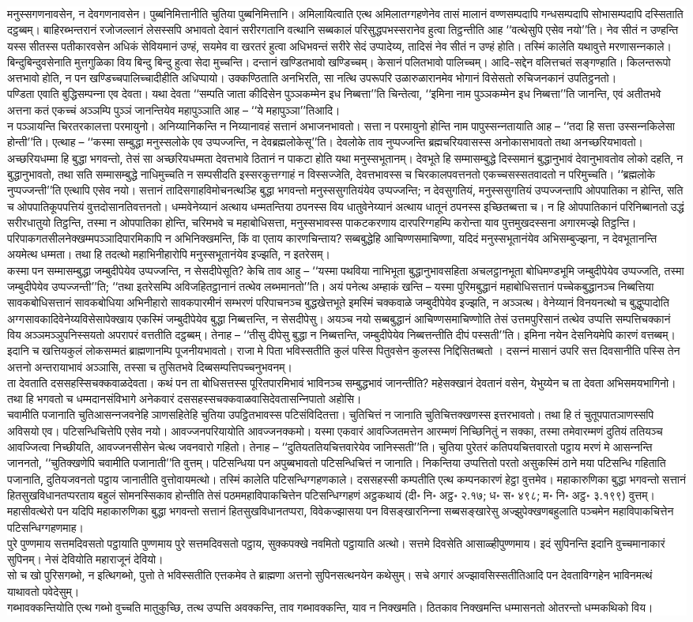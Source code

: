 मनुस्सगणनावसेन, न देवगणनावसेन। पुब्बनिमित्तानीति चुतिया पुब्बनिमित्तानि। अमिलायित्वाति एत्थ अमिलातग्गहणेनेव तासं मालानं वण्णसम्पदापि गन्धसम्पदापि सोभासम्पदापि दस्सिताति दट्ठब्बम्। बाहिरब्भन्तरानं रजोजल्‍लानं लेसस्सपि अभावतो देवानं सरीरगतानि वत्थानि सब्बकालं परिसुद्धपभस्सरानेव हुत्वा तिट्ठन्तीति आह ‘‘वत्थेसुपि एसेव नयो’’ति। नेव सीतं न उण्हन्ति यस्स सीतस्स पतीकारवसेन अधिकं सेवियमानं उण्हं, सयमेव वा खरतरं हुत्वा अधिभवन्तं सरीरे सेदं उप्पादेय्य, तादिसं नेव सीतं न उण्हं होति। तस्मिं कालेति यथावुत्ते मरणासन्‍नकाले। बिन्दुबिन्दुवसेनाति मुत्तगुळिका विय बिन्दु बिन्दु हुत्वा सेदा मुच्‍चन्ति। दन्तानं खण्डितभावो खण्डिच्‍चम्। केसानं पलितभावो पालिच्‍चम्। आदि-सद्देन वलित्तचतं सङ्गण्हाति। किलन्तरूपो अत्तभावो होति, न पन खण्डिच्‍चपालिच्‍चादीहीति अधिप्पायो। उक्‍कण्ठिताति अनभिरति, सा नत्थि उपरूपरि उळारुळारानमेव भोगानं विसेसतो रुचिजनकानं उपतिट्ठनतो।  
पण्डिता एवाति बुद्धिसम्पन्‍ना एव देवता। यथा देवता ‘‘सम्पति जाता कीदिसेन पुञ्‍ञकम्मेन इध निब्बत्ता’’ति चिन्तेत्वा, ‘‘इमिना नाम पुञ्‍ञकम्मेन इध निब्बत्ता’’ति जानन्ति, एवं अतीतभवे अत्तना कतं एकच्‍चं अञ्‍ञम्पि पुञ्‍ञं जानन्तियेव महापुञ्‍ञाति आह – ‘‘ये महापुञ्‍ञा’’तिआदि।  
न पञ्‍ञायन्ति चिरतरकालत्ता परमायुनो। अनिय्यानिकन्ति न निय्यानावहं सत्तानं अभाजनभावतो। सत्ता न परमायुनो होन्ति नाम पापुस्सन्‍नतायाति आह – ‘‘तदा हि सत्ता उस्सन्‍नकिलेसा होन्ती’’ति। एत्थाह – ‘‘कस्मा सम्बुद्धा मनुस्सलोके एव उप्पज्‍जन्ति, न देवब्रह्मलोकेसू’’ति। देवलोके ताव नुप्पज्‍जन्ति ब्रह्मचरियवासस्स अनोकासभावतो तथा अनच्छरियभावतो। अच्छरियधम्मा हि बुद्धा भगवन्तो, तेसं सा अच्छरियधम्मता देवत्तभावे ठितानं न पाकटा होति यथा मनुस्सभूतानम्। देवभूते हि सम्मासम्बुद्धे दिस्समानं बुद्धानुभावं देवानुभावतोव लोको दहति, न बुद्धानुभावतो, तथा सति सम्मासम्बुद्धे नाधिमुच्‍चति न सम्पसीदति इस्सरकुत्तग्गाहं न विस्सज्‍जेति, देवत्तभावस्स च चिरकालपवत्तनतो एकच्‍चसस्सतवादतो न परिमुच्‍चति। ‘‘ब्रह्मलोके नुप्पज्‍जन्ती’’ति एत्थापि एसेव नयो। सत्तानं तादिसगाहविमोचनत्थञ्हि बुद्धा भगवन्तो मनुस्ससुगतियंयेव उप्पज्‍जन्ति; न देवसुगतियं, मनुस्ससुगतियं उप्पज्‍जन्तापि ओपपातिका न होन्ति, सति च ओपपातिकूपपत्तियं वुत्तदोसानतिवत्तनतो। धम्मवेनेय्यानं अत्थाय धम्मतन्तिया ठपनस्स विय धातुवेनेय्यानं अत्थाय धातूनं ठपनस्स इच्छितब्बत्ता च। न हि ओपपातिकानं परिनिब्बानतो उद्धं सरीरधातुयो तिट्ठन्ति, तस्मा न ओपपातिका होन्ति, चरिमभवे च महाबोधिसत्ता, मनुस्सभावस्स पाकटकरणाय दारपरिग्गहम्पि करोन्ता याव पुत्तमुखदस्सना अगारमज्झे तिट्ठन्ति। परिपाकगतसीलनेक्खम्मपञ्‍ञादिपारमिकापि न अभिनिक्खमन्ति, किं वा एताय कारणचिन्ताय? सब्बबुद्धेहि आचिण्णसमाचिण्णा, यदिदं मनुस्सभूतानंयेव अभिसम्बुज्झना, न देवभूतानन्ति अयमेत्थ धम्मता। तथा हि तदत्थो महाभिनीहारोपि मनुस्सभूतानंयेव इज्झति, न इतरेसम्।  
कस्मा पन सम्मासम्बुद्धा जम्बुदीपेयेव उप्पज्‍जन्ति, न सेसदीपेसूति? केचि ताव आहु – ‘‘यस्मा पथविया नाभिभूता बुद्धानुभावसहिता अचलट्ठानभूता बोधिमण्डभूमि जम्बुदीपेयेव उप्पज्‍जति, तस्मा जम्बुदीपेयेव उप्पज्‍जन्ती’’ति; ‘‘तथा इतरेसम्पि अविजहितट्ठानानं तत्थेव लब्भमानतो’’ति। अयं पनेत्थ अम्हाकं खन्ति – यस्मा पुरिमबुद्धानं महाबोधिसत्तानं पच्‍चेकबुद्धानञ्‍च निब्बत्तिया सावकबोधिसत्तानं सावकबोधिया अभिनीहारो सावकपारमीनं सम्भरणं परिपाचनञ्‍च बुद्धखेत्तभूते इमस्मिं चक्‍कवाळे जम्बुदीपेयेव इज्झति, न अञ्‍ञत्थ। वेनेय्यानं विनयनत्थो च बुद्धुप्पादोति अग्गसावकादिवेनेय्यविसेसापेक्खाय एकस्मिं जम्बुदीपेयेव बुद्धा निब्बत्तन्ति, न सेसदीपेसु। अयञ्‍च नयो सब्बबुद्धानं आचिण्णसमाचिण्णोति तेसं उत्तमपुरिसानं तत्थेव उप्पत्ति सम्पत्तिचक्‍कानं विय अञ्‍ञमञ्‍ञुपनिस्सयतो अपरापरं वत्ततीति दट्ठब्बम्। तेनाह – ‘‘तीसु दीपेसु बुद्धा न निब्बत्तन्ति, जम्बुदीपेयेव निब्बत्तन्तीति दीपं पस्सती’’ति। इमिना नयेन देसनियमेपि कारणं वत्तब्बम्।  
इदानि च खत्तियकुलं लोकसम्मतं ब्राह्मणानम्पि पूजनीयभावतो। राजा मे पिता भविस्सतीति कुलं पस्सि पितुवसेन कुलस्स निद्दिसितब्बतो । दसन्‍नं मासानं उपरि सत्त दिवसानीति पस्सि तेन अत्तनो अन्तरायाभावं अञ्‍ञासि, तस्सा च तुसितभवे दिब्बसम्पत्तिपच्‍चनुभवनम्।  
ता देवताति दससहस्सिचक्‍कवाळदेवता। कथं पन ता बोधिसत्तस्स पूरितपारमिभावं भाविनञ्‍च सम्बुद्धभावं जानन्तीति? महेसक्खानं देवतानं वसेन, येभुय्येन च ता देवता अभिसमयभागिनो। तथा हि भगवतो च धम्मदानसंविभागे अनेकवारं दससहस्सचक्‍कवाळवासिदेवतासन्‍निपातो अहोसि।  
चवामीति पजानाति चुतिआसन्‍नजवनेहि ञाणसहितेहि चुतिया उपट्ठितभावस्स पटिसंविदितत्ता। चुतिचित्तं न जानाति चुतिचित्तक्खणस्स इत्तरभावतो। तथा हि तं चुतूपपातञाणस्सपि अविसयो एव। पटिसन्धिचित्तेपि एसेव नयो। आवज्‍जनपरियायोति आवज्‍जनक्‍कमो। यस्मा एकवारं आवज्‍जितमत्तेन आरम्मणं निच्छिनितुं न सक्‍का, तस्मा तमेवारम्मणं दुतियं ततियञ्‍च आवज्‍जित्वा निच्छीयति, आवज्‍जनसीसेन चेत्थ जवनवारो गहितो। तेनाह – ‘‘दुतियततियचित्तवारेयेव जानिस्सती’’ति। चुतिया पुरेतरं कतिपयचित्तवारतो पट्ठाय मरणं मे आसन्‍नन्ति जाननतो, ‘‘चुतिक्खणेपि चवामीति पजानाती’’ति वुत्तम्। पटिसन्धिया पन अपुब्बभावतो पटिसन्धिचित्तं न जानाति। निकन्तिया उप्पत्तितो परतो असुकस्मिं ठाने मया पटिसन्धि गहिताति पजानाति, दुतियजवनतो पट्ठाय जानातीति वुत्तोवायमत्थो। तस्मिं कालेति पटिसन्धिग्गहणकाले। दससहस्सी कम्पतीति एत्थ कम्पनकारणं हेट्ठा वुत्तमेव। महाकारुणिका बुद्धा भगवन्तो सत्तानं हितसुखविधानतप्परताय बहुलं सोमनस्सिकाव होन्तीति तेसं पठममहाविपाकचित्तेन पटिसन्धिग्गहणं अट्ठकथायं (दी॰ नि॰ अट्ठ॰ २.१७; ध॰ स॰ ४९८; म॰ नि॰ अट्ठ॰ ३.१९९) वुत्तम्। महासीवत्थेरो पन यदिपि महाकारुणिका बुद्धा भगवन्तो सत्तानं हितसुखविधानतप्परा, विवेकज्झासया पन विसङ्खारनिन्‍ना सब्बसङ्खारेसु अज्झुपेक्खणबहुलाति पञ्‍चमेन महाविपाकचित्तेन पटिसन्धिग्गहणमाह।  
पुरे पुण्णमाय सत्तमदिवसतो पट्ठायाति पुण्णमाय पुरे सत्तमदिवसतो पट्ठाय, सुक्‍कपक्खे नवमितो पट्ठायाति अत्थो। सत्तमे दिवसेति आसाळ्हीपुण्णमाय। इदं सुपिनन्ति इदानि वुच्‍चमानाकारं सुपिनम्। नेसं देवियोति महाराजूनं देवियो।  
सो च खो पुरिसगब्भो, न इत्थिगब्भो, पुत्तो ते भविस्सतीति एत्तकमेव ते ब्राह्मणा अत्तनो सुपिनसत्थनयेन कथेसुम्। सचे अगारं अज्झावसिस्सतीतिआदि पन देवताविग्गहेन भाविनमत्थं याथावतो पवेदेसुम्।  
गब्भावक्‍कन्तियोति एत्थ गब्भो वुच्‍चति मातुकुच्छि, तत्थ उप्पत्ति अवक्‍कन्ति, ताव गब्भावक्‍कन्ति, याव न निक्खमति। ठितकाव निक्खमन्ति धम्मासनतो ओतरन्तो धम्मकथिको विय।  